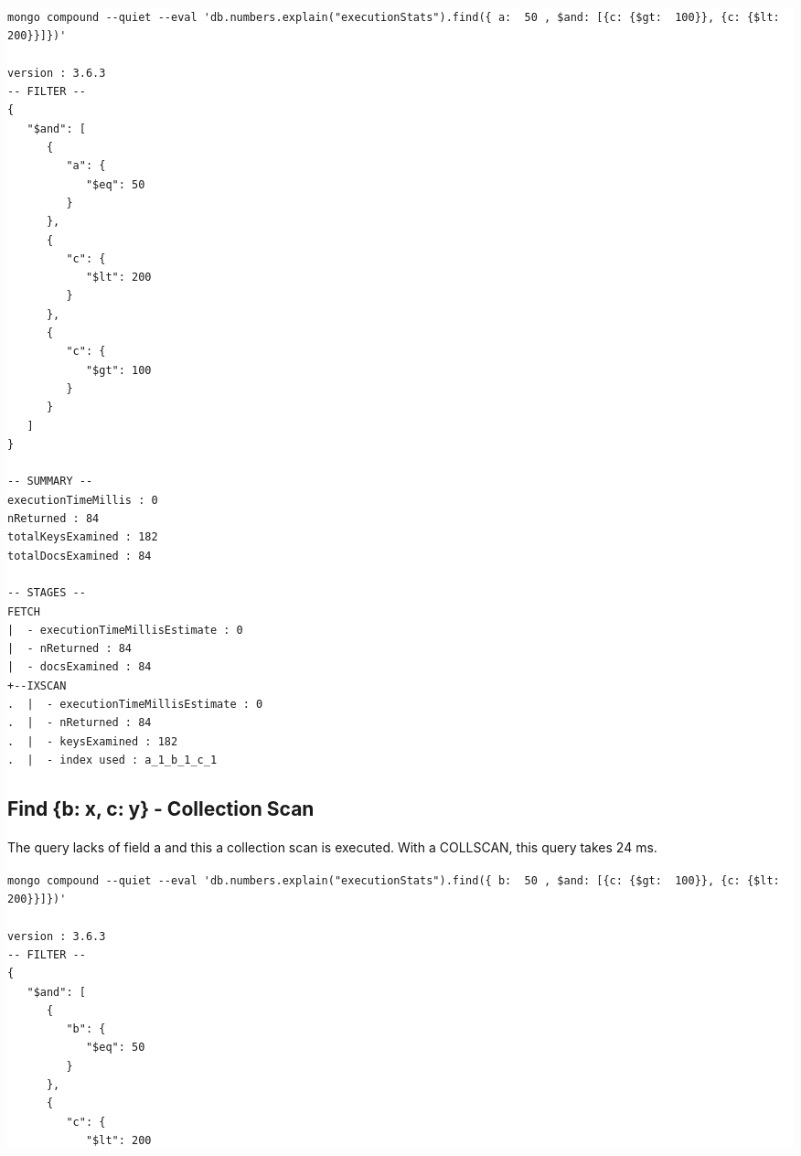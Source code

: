 ```
mongo compound --quiet --eval 'db.numbers.explain("executionStats").find({ a:  50 , $and: [{c: {$gt:  100}}, {c: {$lt:  200}}]})'

version : 3.6.3
-- FILTER --
{
   "$and": [
      {
         "a": {
            "$eq": 50
         }
      },
      {
         "c": {
            "$lt": 200
         }
      },
      {
         "c": {
            "$gt": 100
         }
      }
   ]
}

-- SUMMARY --
executionTimeMillis : 0
nReturned : 84
totalKeysExamined : 182
totalDocsExamined : 84

-- STAGES --
FETCH
|  - executionTimeMillisEstimate : 0
|  - nReturned : 84
|  - docsExamined : 84
+--IXSCAN
.  |  - executionTimeMillisEstimate : 0
.  |  - nReturned : 84
.  |  - keysExamined : 182
.  |  - index used : a_1_b_1_c_1
```

## Find {b: x, c: y} - Collection Scan
The query lacks of field a and this a collection scan is executed.  With a COLLSCAN, this query takes 24 ms.

```
mongo compound --quiet --eval 'db.numbers.explain("executionStats").find({ b:  50 , $and: [{c: {$gt:  100}}, {c: {$lt:  200}}]})'

version : 3.6.3
-- FILTER --
{
   "$and": [
      {
         "b": {
            "$eq": 50
         }
      },
      {
         "c": {
            "$lt": 200
```